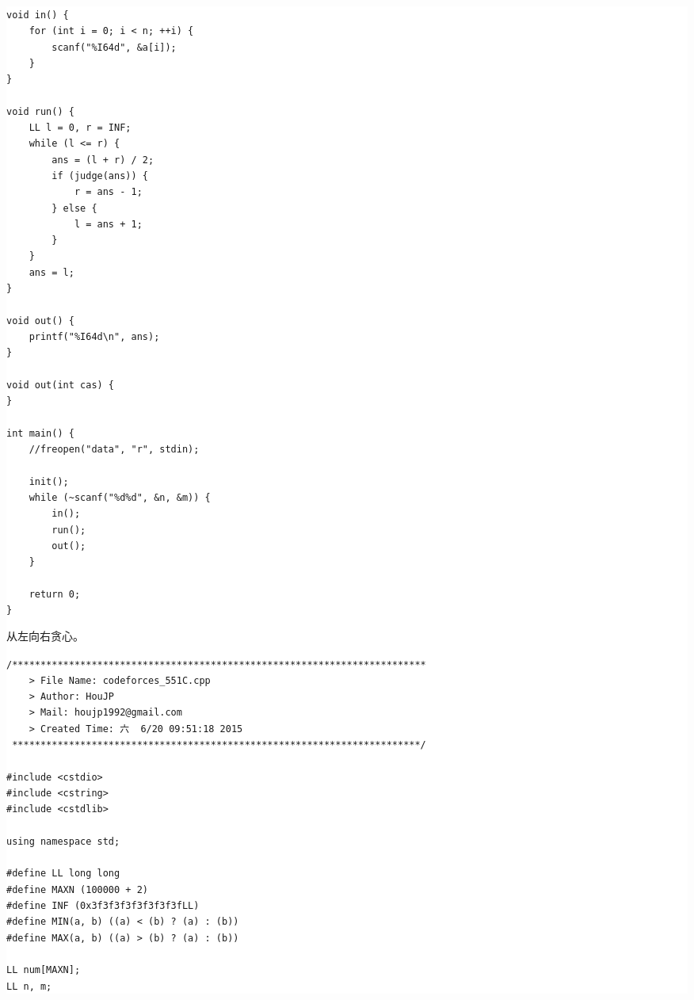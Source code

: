 ```
void in() {
	for (int i = 0; i < n; ++i) {
		scanf("%I64d", &a[i]);
	}
}

void run() {
	LL l = 0, r = INF;
	while (l <= r) {
		ans = (l + r) / 2;
		if (judge(ans)) {
			r = ans - 1;
		} else {
			l = ans + 1;
		}
	}
	ans = l;
}

void out() {
	printf("%I64d\n", ans);
}

void out(int cas) {
}

int main() {
	//freopen("data", "r", stdin);

	init();
	while (~scanf("%d%d", &n, &m)) {
		in();
		run();
		out();
	}

	return 0;
}
```

从左向右贪心。

```
/*************************************************************************
    > File Name: codeforces_551C.cpp
    > Author: HouJP
    > Mail: houjp1992@gmail.com
    > Created Time: 六  6/20 09:51:18 2015
 ************************************************************************/

#include <cstdio>
#include <cstring>
#include <cstdlib>

using namespace std;

#define LL long long
#define MAXN (100000 + 2)
#define INF (0x3f3f3f3f3f3f3f3fLL)
#define MIN(a, b) ((a) < (b) ? (a) : (b))
#define MAX(a, b) ((a) > (b) ? (a) : (b))

LL num[MAXN];
LL n, m;
```